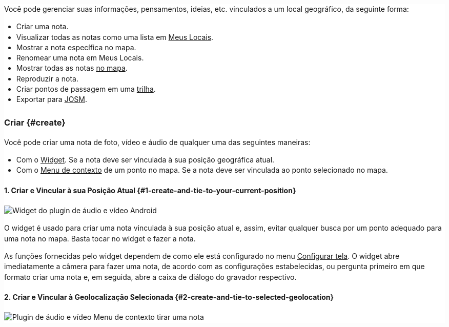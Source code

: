 Você pode gerenciar suas informações, pensamentos, ideias, etc. vinculados a um local geográfico, da seguinte forma:

- Criar uma nota.
- Visualizar todas as notas como uma lista em [Meus Locais](../personal/myplaces.md).
- Mostrar a nota específica no mapa.
- Renomear uma nota em Meus Locais.
- Mostrar todas as notas [no mapa](../map/configure-map-menu.md#map-data-layers).
- Reproduzir a nota.
- Criar pontos de passagem em uma [trilha](../plugins/trip-recording.md#gpx-file-details).
- Exportar para [JOSM](https://josm.openstreetmap.de/).


### Criar {#create}

Você pode criar uma nota de foto, vídeo e áudio de qualquer uma das seguintes maneiras:

- Com o [Widget](../widgets/info-widgets.md#-audio-video-notes-widget-android). Se a nota deve ser vinculada à sua posição geográfica atual.
- Com o [Menu de contexto](../map/map-context-menu.md#-record-av-note-android) de um ponto no mapa. Se a nota deve ser vinculada ao ponto selecionado no mapa.


#### 1. Criar e Vincular à sua Posição Atual {#1-create-and-tie-to-your-current-position}

<Tabs groupId="operating-systems" queryString="current-os">

<TabItem value="android" label="Android">

![Widget do plugin de áudio e vídeo Android](@site/static/img/plugins/audio-video-notes/audio_video_plugin_widget_choice_android.png)

</TabItem>

</Tabs>

O widget <Translate android="true" ids="map_widget_av_notes"/> é usado para criar uma nota vinculada à sua posição atual e, assim, evitar qualquer busca por um ponto adequado para uma nota no mapa. Basta tocar no widget e fazer a nota.

As funções fornecidas pelo widget <Translate android="true" ids="map_widget_av_notes"/> dependem de como ele está configurado no menu [Configurar tela](../widgets/info-widgets.md#-audio-video-notes-widget-android). O widget abre imediatamente a câmera para fazer uma nota, de acordo com as configurações estabelecidas, ou pergunta primeiro em que formato criar uma nota e, em seguida, abre a caixa de diálogo do gravador respectivo.


#### 2. Criar e Vincular à Geolocalização Selecionada {#2-create-and-tie-to-selected-geolocation}

<Tabs groupId="operating-systems" queryString="current-os">

<TabItem value="android" label="Android">

![Plugin de áudio e vídeo Menu de contexto tirar uma nota](@site/static/img/plugins/audio-video-notes/context-menu-take-note.png)

</TabItem>
